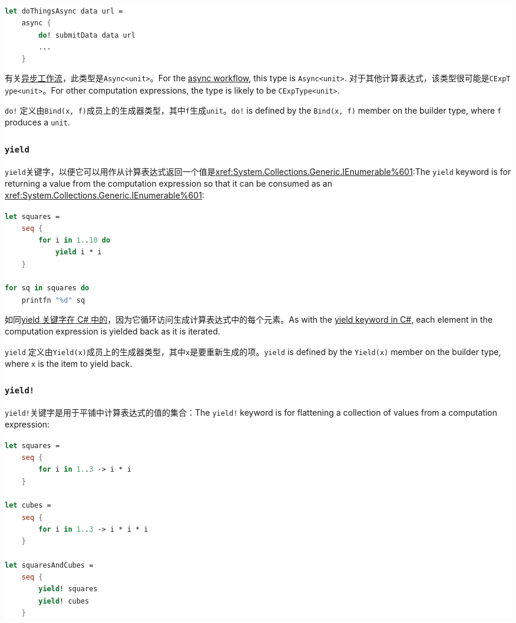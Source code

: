 ```fsharp
let doThingsAsync data url =
    async {
        do! submitData data url
        ...
    }
```

<span data-ttu-id="d0191-139">有关[异步工作流](asynchronous-workflows.md)，此类型是`Async<unit>`。</span><span class="sxs-lookup"><span data-stu-id="d0191-139">For the [async workflow](asynchronous-workflows.md), this type is `Async<unit>`.</span></span> <span data-ttu-id="d0191-140">对于其他计算表达式，该类型很可能是`CExpType<unit>`。</span><span class="sxs-lookup"><span data-stu-id="d0191-140">For other computation expressions, the type is likely to be `CExpType<unit>`.</span></span>

<span data-ttu-id="d0191-141">`do!` 定义由`Bind(x, f)`成员上的生成器类型，其中`f`生成`unit`。</span><span class="sxs-lookup"><span data-stu-id="d0191-141">`do!` is defined by the `Bind(x, f)` member on the builder type, where `f` produces a `unit`.</span></span>

### `yield`

<span data-ttu-id="d0191-142">`yield`关键字，以便它可以用作从计算表达式返回一个值是<xref:System.Collections.Generic.IEnumerable%601>:</span><span class="sxs-lookup"><span data-stu-id="d0191-142">The `yield` keyword is for returning a value from the computation expression so that it can be consumed as an <xref:System.Collections.Generic.IEnumerable%601>:</span></span>

```fsharp
let squares =
    seq {
        for i in 1..10 do
            yield i * i
    }

for sq in squares do
    printfn "%d" sq
```

<span data-ttu-id="d0191-143">如同[yield 关键字在 C# 中的](../../csharp/language-reference/keywords/yield.md)，因为它循环访问生成计算表达式中的每个元素。</span><span class="sxs-lookup"><span data-stu-id="d0191-143">As with the [yield keyword in C#](../../csharp/language-reference/keywords/yield.md), each element in the computation expression is yielded back as it is iterated.</span></span>

<span data-ttu-id="d0191-144">`yield` 定义由`Yield(x)`成员上的生成器类型，其中`x`是要重新生成的项。</span><span class="sxs-lookup"><span data-stu-id="d0191-144">`yield` is defined by the `Yield(x)` member on the builder type, where `x` is the item to yield back.</span></span>

### `yield!`

<span data-ttu-id="d0191-145">`yield!`关键字是用于平铺中计算表达式的值的集合：</span><span class="sxs-lookup"><span data-stu-id="d0191-145">The `yield!` keyword is for flattening a collection of values from a computation expression:</span></span>

```fsharp
let squares =
    seq {
        for i in 1..3 -> i * i
    }

let cubes =
    seq {
        for i in 1..3 -> i * i * i
    }

let squaresAndCubes =
    seq {
        yield! squares
        yield! cubes
    }

```